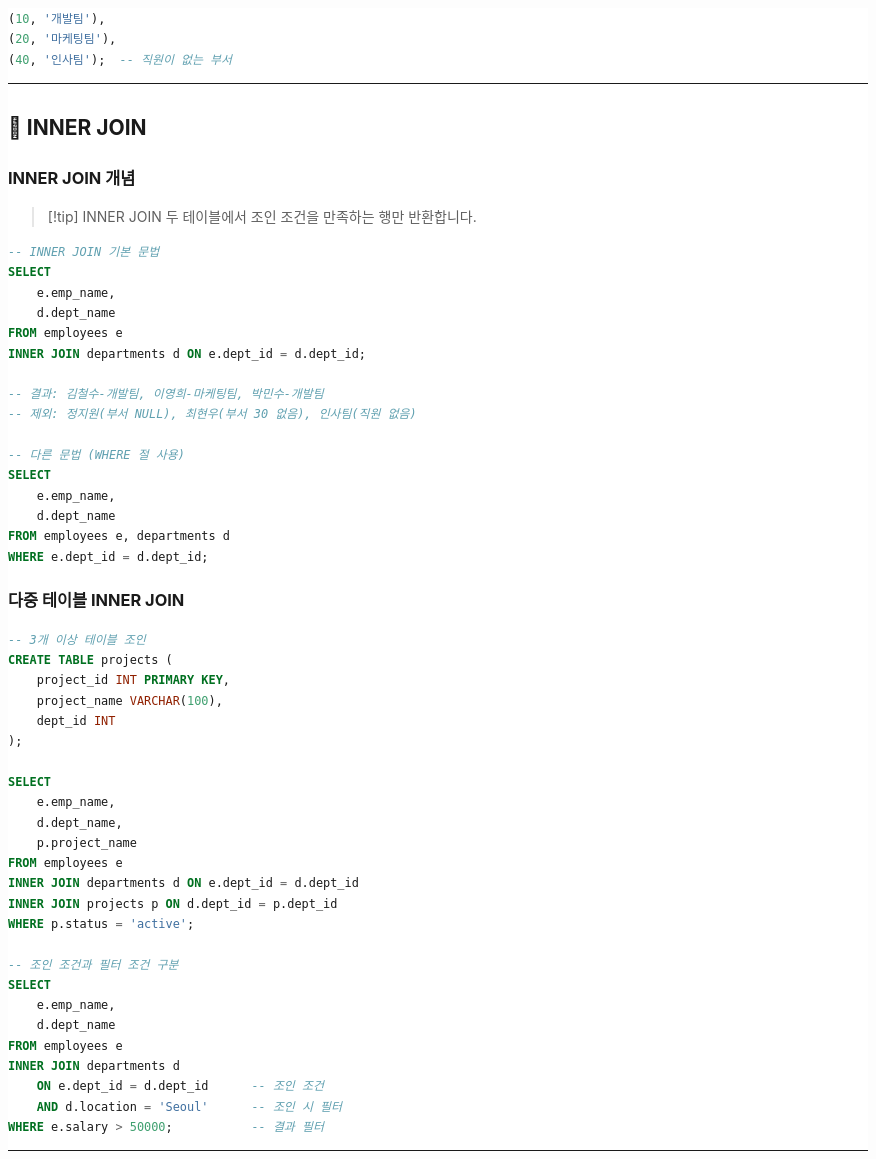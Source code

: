 ```sql
(10, '개발팀'),
(20, '마케팅팀'),
(40, '인사팀');  -- 직원이 없는 부서
```

---

## 🔗 INNER JOIN

### INNER JOIN 개념

> [!tip] INNER JOIN
> 두 테이블에서 조인 조건을 만족하는 행만 반환합니다.

```sql
-- INNER JOIN 기본 문법
SELECT 
    e.emp_name,
    d.dept_name
FROM employees e
INNER JOIN departments d ON e.dept_id = d.dept_id;

-- 결과: 김철수-개발팀, 이영희-마케팅팀, 박민수-개발팀
-- 제외: 정지원(부서 NULL), 최현우(부서 30 없음), 인사팀(직원 없음)

-- 다른 문법 (WHERE 절 사용)
SELECT 
    e.emp_name,
    d.dept_name
FROM employees e, departments d
WHERE e.dept_id = d.dept_id;
```

### 다중 테이블 INNER JOIN

```sql
-- 3개 이상 테이블 조인
CREATE TABLE projects (
    project_id INT PRIMARY KEY,
    project_name VARCHAR(100),
    dept_id INT
);

SELECT 
    e.emp_name,
    d.dept_name,
    p.project_name
FROM employees e
INNER JOIN departments d ON e.dept_id = d.dept_id
INNER JOIN projects p ON d.dept_id = p.dept_id
WHERE p.status = 'active';

-- 조인 조건과 필터 조건 구분
SELECT 
    e.emp_name,
    d.dept_name
FROM employees e
INNER JOIN departments d 
    ON e.dept_id = d.dept_id      -- 조인 조건
    AND d.location = 'Seoul'      -- 조인 시 필터
WHERE e.salary > 50000;           -- 결과 필터
```

---